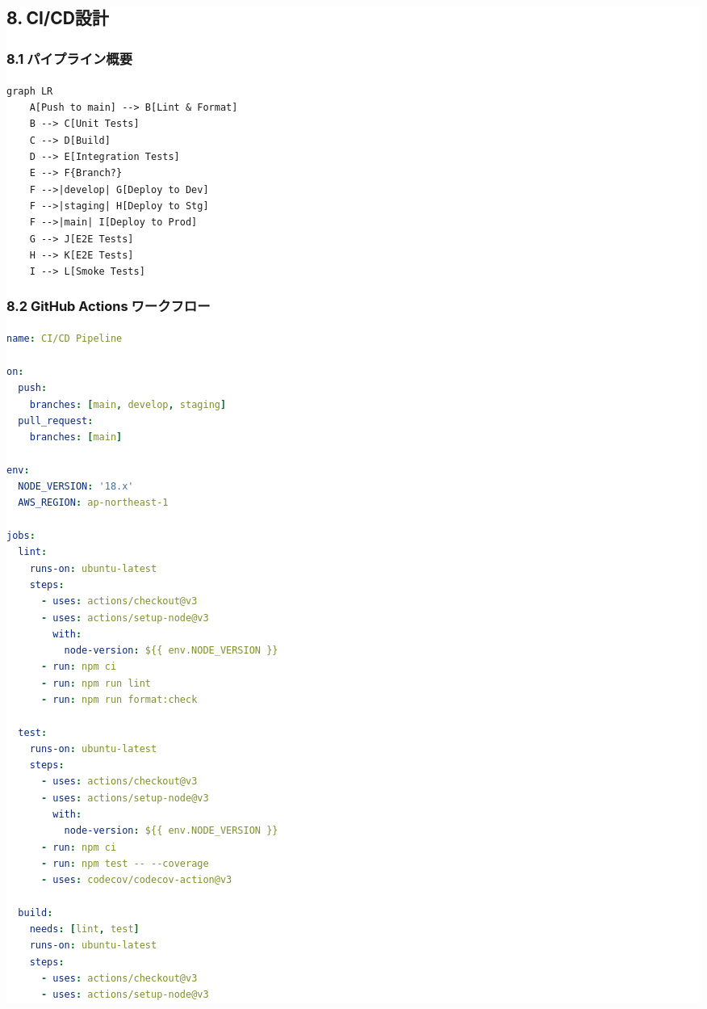 
## 8. CI/CD設計

### 8.1 パイプライン概要

```mermaid
graph LR
    A[Push to main] --> B[Lint & Format]
    B --> C[Unit Tests]
    C --> D[Build]
    D --> E[Integration Tests]
    E --> F{Branch?}
    F -->|develop| G[Deploy to Dev]
    F -->|staging| H[Deploy to Stg]
    F -->|main| I[Deploy to Prod]
    G --> J[E2E Tests]
    H --> K[E2E Tests]
    I --> L[Smoke Tests]
```

### 8.2 GitHub Actions ワークフロー

```yaml
name: CI/CD Pipeline

on:
  push:
    branches: [main, develop, staging]
  pull_request:
    branches: [main]

env:
  NODE_VERSION: '18.x'
  AWS_REGION: ap-northeast-1

jobs:
  lint:
    runs-on: ubuntu-latest
    steps:
      - uses: actions/checkout@v3
      - uses: actions/setup-node@v3
        with:
          node-version: ${{ env.NODE_VERSION }}
      - run: npm ci
      - run: npm run lint
      - run: npm run format:check

  test:
    runs-on: ubuntu-latest
    steps:
      - uses: actions/checkout@v3
      - uses: actions/setup-node@v3
        with:
          node-version: ${{ env.NODE_VERSION }}
      - run: npm ci
      - run: npm test -- --coverage
      - uses: codecov/codecov-action@v3

  build:
    needs: [lint, test]
    runs-on: ubuntu-latest
    steps:
      - uses: actions/checkout@v3
      - uses: actions/setup-node@v3
```